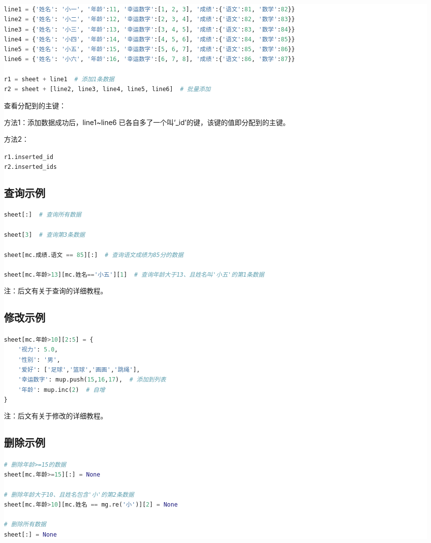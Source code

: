 ```python
line1 = {'姓名': '小一', '年龄':11, '幸运数字':[1, 2, 3], '成绩':{'语文':81, '数学':82}}
line2 = {'姓名': '小二', '年龄':12, '幸运数字':[2, 3, 4], '成绩':{'语文':82, '数学':83}}
line3 = {'姓名': '小三', '年龄':13, '幸运数字':[3, 4, 5], '成绩':{'语文':83, '数学':84}}
line4 = {'姓名': '小四', '年龄':14, '幸运数字':[4, 5, 6], '成绩':{'语文':84, '数学':85}}
line5 = {'姓名': '小五', '年龄':15, '幸运数字':[5, 6, 7], '成绩':{'语文':85, '数学':86}}
line6 = {'姓名': '小六', '年龄':16, '幸运数字':[6, 7, 8], '成绩':{'语文':86, '数学':87}}

r1 = sheet + line1  # 添加1条数据
r2 = sheet + [line2, line3, line4, line5, line6]  # 批量添加
```

查看分配到的主键：

方法1：添加数据成功后，line1~line6 已各自多了一个叫‘_id’的键，该键的值即分配到的主键。

方法2：

```python
r1.inserted_id
r2.inserted_ids
```

## 查询示例

```python
sheet[:]  # 查询所有数据

sheet[3]  # 查询第3条数据

sheet[mc.成绩.语文 == 85][:]  # 查询语文成绩为85分的数据

sheet[mc.年龄>13][mc.姓名=='小五'][1]  # 查询年龄大于13、且姓名叫'小五'的第1条数据
```

注：后文有关于查询的详细教程。

## 修改示例

```python
sheet[mc.年龄>10][2:5] = {
    '视力': 5.0,
    '性别': '男',
    '爱好': ['足球','篮球','画画','跳绳'],
    '幸运数字': mup.push(15,16,17),  # 添加到列表
    '年龄': mup.inc(2)  # 自增
}
```

注：后文有关于修改的详细教程。

## 删除示例

```python
# 删除年龄>=15的数据
sheet[mc.年龄>=15][:] = None

# 删除年龄大于10、且姓名包含'小'的第2条数据
sheet[mc.年龄>10][mc.姓名 == mg.re('小')][2] = None

# 删除所有数据
sheet[:] = None
```
